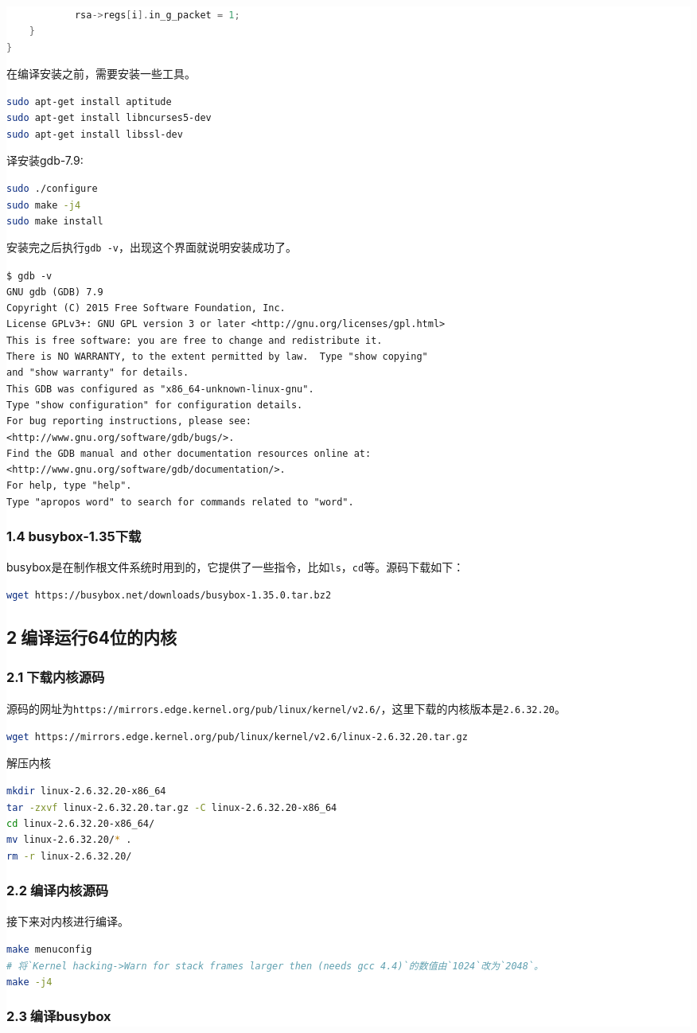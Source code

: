 ```c
            rsa->regs[i].in_g_packet = 1;
    }
}
```
在编译安装之前，需要安装一些工具。
```bash
sudo apt-get install aptitude
sudo apt-get install libncurses5-dev
sudo apt-get install libssl-dev
```
译安装gdb-7.9:
```bash
sudo ./configure
sudo make -j4
sudo make install
```
安装完之后执行`gdb -v`，出现这个界面就说明安装成功了。
```shell
$ gdb -v
GNU gdb (GDB) 7.9
Copyright (C) 2015 Free Software Foundation, Inc.
License GPLv3+: GNU GPL version 3 or later <http://gnu.org/licenses/gpl.html>
This is free software: you are free to change and redistribute it.
There is NO WARRANTY, to the extent permitted by law.  Type "show copying"
and "show warranty" for details.
This GDB was configured as "x86_64-unknown-linux-gnu".
Type "show configuration" for configuration details.
For bug reporting instructions, please see:
<http://www.gnu.org/software/gdb/bugs/>.
Find the GDB manual and other documentation resources online at:
<http://www.gnu.org/software/gdb/documentation/>.
For help, type "help".
Type "apropos word" to search for commands related to "word".
```

### 1.4 busybox-1.35下载
busybox是在制作根文件系统时用到的，它提供了一些指令，比如`ls`，`cd`等。源码下载如下：
```bash
wget https://busybox.net/downloads/busybox-1.35.0.tar.bz2
```

## 2 编译运行64位的内核
### 2.1 下载内核源码
源码的网址为`https://mirrors.edge.kernel.org/pub/linux/kernel/v2.6/`，这里下载的内核版本是`2.6.32.20`。
```bash
wget https://mirrors.edge.kernel.org/pub/linux/kernel/v2.6/linux-2.6.32.20.tar.gz
```
解压内核
```bash
mkdir linux-2.6.32.20-x86_64
tar -zxvf linux-2.6.32.20.tar.gz -C linux-2.6.32.20-x86_64
cd linux-2.6.32.20-x86_64/
mv linux-2.6.32.20/* .
rm -r linux-2.6.32.20/
```
### 2.2 编译内核源码
接下来对内核进行编译。
```bash
make menuconfig
# 将`Kernel hacking->Warn for stack frames larger then (needs gcc 4.4)`的数值由`1024`改为`2048`。
make -j4 
```
### 2.3 编译busybox